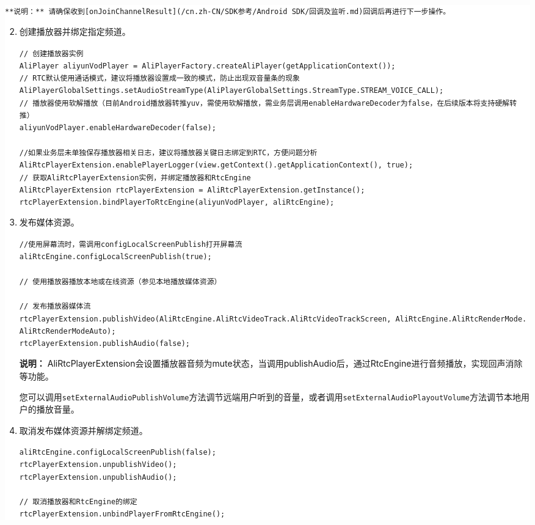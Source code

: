     **说明：** 请确保收到[onJoinChannelResult](/cn.zh-CN/SDK参考/Android SDK/回调及监听.md)回调后再进行下一步操作。

2.  创建播放器并绑定指定频道。

    ```
    // 创建播放器实例
    AliPlayer aliyunVodPlayer = AliPlayerFactory.createAliPlayer(getApplicationContext());
    // RTC默认使用通话模式，建议将播放器设置成一致的模式，防止出现双音量条的现象
    AliPlayerGlobalSettings.setAudioStreamType(AliPlayerGlobalSettings.StreamType.STREAM_VOICE_CALL);
    // 播放器使用软解播放（目前Android播放器转推yuv，需使用软解播放，需业务层调用enableHardwareDecoder为false，在后续版本将支持硬解转推）
    aliyunVodPlayer.enableHardwareDecoder(false);
    
    //如果业务层未单独保存播放器相关日志，建议将播放器关键日志绑定到RTC，方便问题分析
    AliRtcPlayerExtension.enablePlayerLogger(view.getContext().getApplicationContext(), true);
    // 获取AliRtcPlayerExtension实例，并绑定播放器和RtcEngine
    AliRtcPlayerExtension rtcPlayerExtension = AliRtcPlayerExtension.getInstance();
    rtcPlayerExtension.bindPlayerToRtcEngine(aliyunVodPlayer, aliRtcEngine);
    ```

3.  发布媒体资源。

    ```
    //使用屏幕流时，需调用configLocalScreenPublish打开屏幕流
    aliRtcEngine.configLocalScreenPublish(true);
    
    // 使用播放器播放本地或在线资源（参见本地播放媒体资源）
    
    // 发布播放器媒体流
    rtcPlayerExtension.publishVideo(AliRtcEngine.AliRtcVideoTrack.AliRtcVideoTrackScreen, AliRtcEngine.AliRtcRenderMode.AliRtcRenderModeAuto);
    rtcPlayerExtension.publishAudio(false);
    ```

    **说明：** AliRtcPlayerExtension会设置播放器音频为mute状态，当调用publishAudio后，通过RtcEngine进行音频播放，实现回声消除等功能。

    您可以调用`setExternalAudioPublishVolume`方法调节远端用户听到的音量，或者调用`setExternalAudioPlayoutVolume`方法调节本地用户的播放音量。

4.  取消发布媒体资源并解绑定频道。

    ```
    aliRtcEngine.configLocalScreenPublish(false);
    rtcPlayerExtension.unpublishVideo();
    rtcPlayerExtension.unpublishAudio();
    
    // 取消播放器和RtcEngine的绑定
    rtcPlayerExtension.unbindPlayerFromRtcEngine();
    ```



